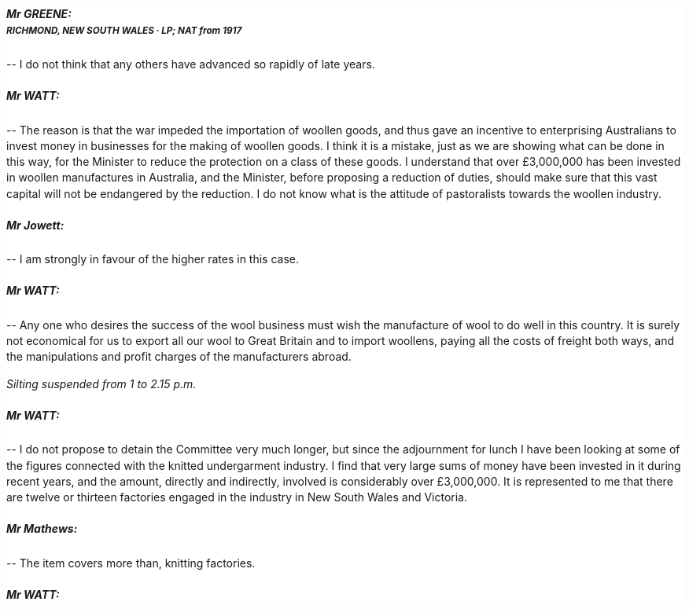 ##### Mr GREENE:<br><small class="text-muted">RICHMOND, NEW SOUTH WALES &middot; LP; NAT from 1917</small>

-- I do not think that any others have advanced so rapidly of late years. 

##### Mr WATT:

-- The reason is that the war impeded the importation of woollen goods, and thus gave an incentive to enterprising Australians to invest money in businesses for the making of woollen goods. I think it is a mistake, just as we are showing what can be done in this way, for the Minister to reduce the protection on a class of these goods. I understand that over £3,000,000 has been invested in woollen manufactures in Australia, and the Minister, before proposing a reduction of duties, should make sure that this vast capital will not be endangered by the reduction. I do not know what is the attitude of pastoralists towards the woollen industry. 

##### Mr Jowett:

-- I am strongly in favour of the higher rates in this case. 

##### Mr WATT:

-- Any one who desires the success of the wool business must wish the manufacture of wool to do well in this country. It is surely not economical for us to export all our wool to Great Britain and to import woollens, paying all the costs of freight both ways, and the manipulations and profit charges of the manufacturers abroad. 


 *Silting suspended from 1 to 2.15 p.m.* 


##### Mr WATT:

-- I do not propose to detain the Committee very much longer, but since the adjournment for lunch I have been looking at some of the figures connected with the knitted undergarment industry. I find that very large sums of money have been invested in it during recent years, and the amount, directly and indirectly, involved is considerably over £3,000,000. It is represented to me that there are twelve or thirteen factories engaged in the industry in New South Wales and Victoria. 

##### Mr Mathews:

-- The item covers more than, knitting factories. 

##### Mr WATT:
